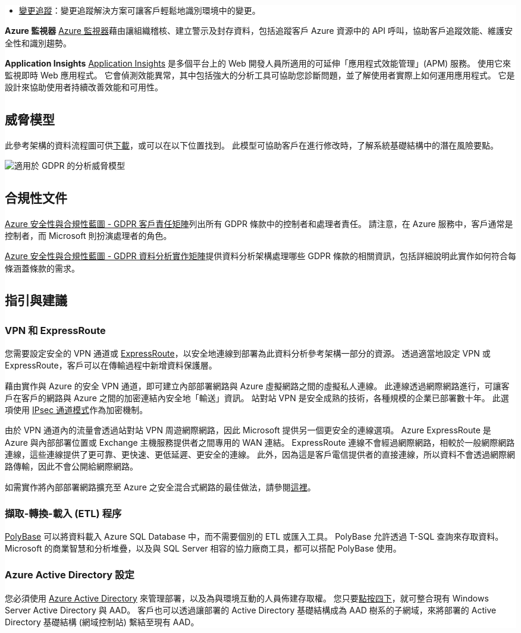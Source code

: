 -   [變更追蹤](https://docs.microsoft.com/azure/automation/automation-change-tracking)：變更追蹤解決方案可讓客戶輕鬆地識別環境中的變更。

**Azure 監視器**
[Azure 監視器](https://docs.microsoft.com/azure/monitoring-and-diagnostics/)藉由讓組織稽核、建立警示及封存資料，包括追蹤客戶 Azure 資源中的 API 呼叫，協助客戶追蹤效能、維護安全性和識別趨勢。

**Application Insights**
[Application Insights](https://docs.microsoft.com/azure/application-insights/) 是多個平台上的 Web 開發人員所適用的可延伸「應用程式效能管理」(APM) 服務。 使用它來監視即時 Web 應用程式。 它會偵測效能異常，其中包括強大的分析工具可協助您診斷問題，並了解使用者實際上如何運用應用程式。 它是設計來協助使用者持續改善效能和可用性。

## <a name="threat-model"></a>威脅模型

此參考架構的資料流程圖可供[下載](https://aka.ms/gdprAnalyticsdfd)，或可以在以下位置找到。 此模型可協助客戶在進行修改時，了解系統基礎結構中的潛在風險要點。

![適用於 GDPR 的分析威脅模型](images/gdpr-analytics-threat-model.png?raw=true "適用於 GDPR 的分析威脅模型")

## <a name="compliance-documentation"></a>合規性文件
[Azure 安全性與合規性藍圖 - GDPR 客戶責任矩陣](https://aka.ms/gdprCRM)列出所有 GDPR 條款中的控制者和處理者責任。 請注意，在 Azure 服務中，客戶通常是控制者，而 Microsoft 則扮演處理者的角色。

[Azure 安全性與合規性藍圖 - GDPR 資料分析實作矩陣](https://aka.ms/gdprAnalytics)提供資料分析架構處理哪些 GDPR 條款的相關資訊，包括詳細說明此實作如何符合每條涵蓋條款的需求。


## <a name="guidance-and-recommendations"></a>指引與建議
### <a name="vpn-and-expressroute"></a>VPN 和 ExpressRoute
您需要設定安全的 VPN 通道或 [ExpressRoute](https://docs.microsoft.com/azure/expressroute/expressroute-introduction)，以安全地連線到部署為此資料分析參考架構一部分的資源。 透過適當地設定 VPN 或 ExpressRoute，客戶可以在傳輸過程中新增資料保護層。

藉由實作與 Azure 的安全 VPN 通道，即可建立內部部署網路與 Azure 虛擬網路之間的虛擬私人連線。 此連線透過網際網路進行，可讓客戶在客戶的網路與 Azure 之間的加密連結內安全地「輸送」資訊。 站對站 VPN 是安全成熟的技術，各種規模的企業已部署數十年。 此選項使用 [IPsec 通道模式](https://docs.microsoft.com/previous-versions/windows/it-pro/windows-server-2003/cc786385(v=ws.10))作為加密機制。

由於 VPN 通道內的流量會透過站對站 VPN 周遊網際網路，因此 Microsoft 提供另一個更安全的連線選項。 Azure ExpressRoute 是 Azure 與內部部署位置或 Exchange 主機服務提供者之間專用的 WAN 連結。 ExpressRoute 連線不會經過網際網路，相較於一般網際網路連線，這些連線提供了更可靠、更快速、更低延遲、更安全的連線。 此外，因為這是客戶電信提供者的直接連線，所以資料不會透過網際網路傳輸，因此不會公開給網際網路。

如需實作將內部部署網路擴充至 Azure 之安全混合式網路的最佳做法，請參閱[這裡](https://docs.microsoft.com/azure/architecture/reference-architectures/dmz/secure-vnet-hybrid)。

### <a name="extract-transform-load-etl-process"></a>擷取-轉換-載入 (ETL) 程序
[PolyBase](https://docs.microsoft.com/sql/relational-databases/polybase/polybase-guide) 可以將資料載入 Azure SQL Database 中，而不需要個別的 ETL 或匯入工具。 PolyBase 允許透過 T-SQL 查詢來存取資料。 Microsoft 的商業智慧和分析堆疊，以及與 SQL Server 相容的協力廠商工具，都可以搭配 PolyBase 使用。

### <a name="azure-active-directory-setup"></a>Azure Active Directory 設定
您必須使用 [Azure Active Directory](https://docs.microsoft.com/azure/active-directory/active-directory-whatis) 來管理部署，以及為與環境互動的人員佈建存取權。 您只要[點按四下](https://docs.microsoft.com/azure/active-directory/connect/active-directory-aadconnect-get-started-express)，就可整合現有 Windows Server Active Directory 與 AAD。 客戶也可以透過讓部署的 Active Directory 基礎結構成為 AAD 樹系的子網域，來將部署的 Active Directory 基礎結構 (網域控制站) 繫結至現有 AAD。
